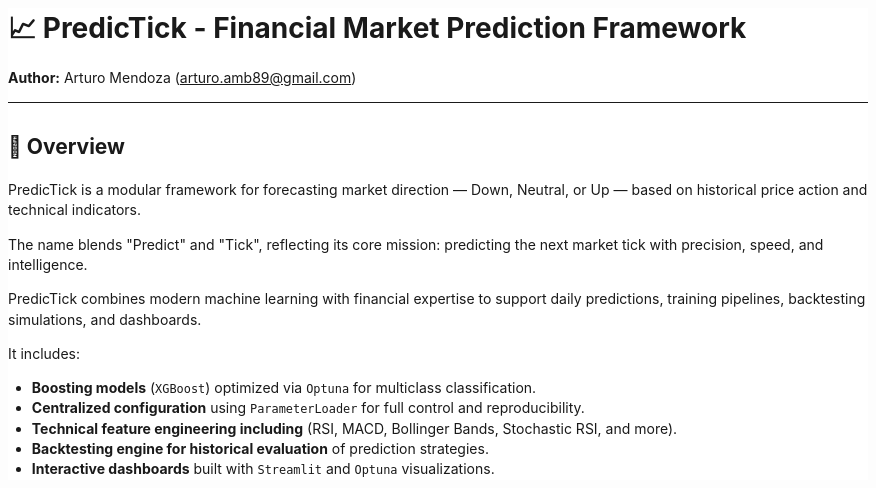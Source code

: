 # 📈 PredicTick - Financial Market Prediction Framework

**Author:** Arturo Mendoza ([arturo.amb89@gmail.com](mailto:arturo.amb89@gmail.com))

---

## 🚀 Overview

PredicTick is a modular framework for forecasting market direction — Down, Neutral, or Up — based on historical price action and technical indicators.

The name blends "Predict" and "Tick", reflecting its core mission: predicting the next market tick with precision, speed, and intelligence.

PredicTick combines modern machine learning with financial expertise to support daily predictions, training pipelines, backtesting simulations, and dashboards.

It includes:

* **Boosting models** (`XGBoost`) optimized via `Optuna` for multiclass classification.
* **Centralized configuration** using `ParameterLoader` for full control and reproducibility.
* **Technical feature engineering including** (RSI, MACD, Bollinger Bands, Stochastic RSI, and more).
* **Backtesting engine for historical evaluation** of prediction strategies.
* **Interactive dashboards** built with `Streamlit` and `Optuna` visualizations.
